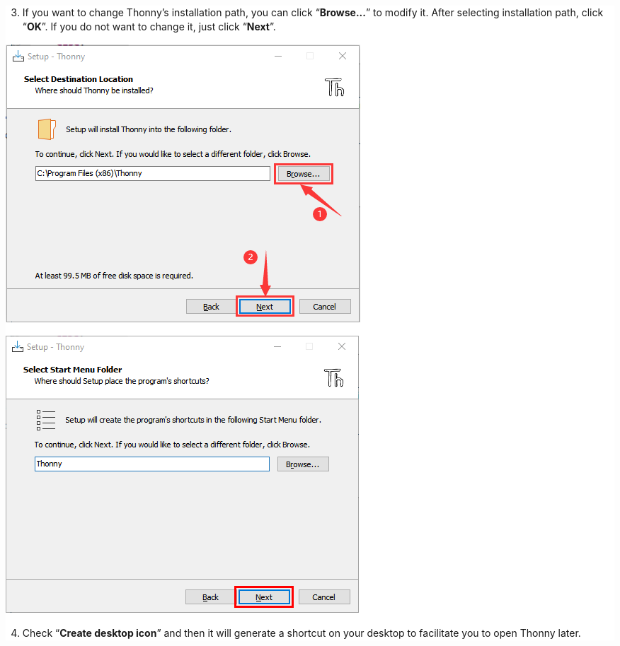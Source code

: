 3. If you want to change Thonny’s installation path, you can click “**Browse...**” to modify it. After selecting installation path, click “**OK**”. If you do not want to change it, just click “**Next**”.

![](media/df6f63b42ebb1676b22c26b25dc9c7aa.png)

![](media/f5cd6d619b4645601c5b098ffdbec12a.png)

4.  Check “**Create desktop icon**” and then it will generate a shortcut on your desktop to facilitate you to open Thonny later.
